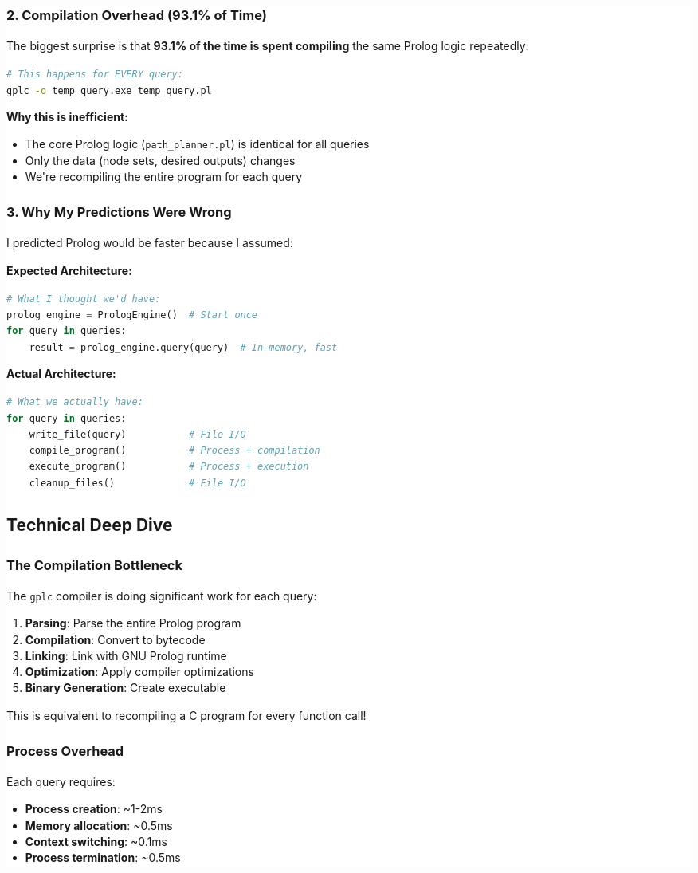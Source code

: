 ### 2. **Compilation Overhead (93.1% of Time)**

The biggest surprise is that **93.1% of the time is spent compiling** the same Prolog logic repeatedly:

```bash
# This happens for EVERY query:
gplc -o temp_query.exe temp_query.pl
```

**Why this is inefficient:**
- The core Prolog logic (`path_planner.pl`) is identical for all queries
- Only the data (node sets, desired outputs) changes
- We're recompiling the entire program for each query

### 3. **Why My Predictions Were Wrong**

I predicted Prolog would be faster because I assumed:

**Expected Architecture:**
```python
# What I thought we'd have:
prolog_engine = PrologEngine()  # Start once
for query in queries:
    result = prolog_engine.query(query)  # In-memory, fast
```

**Actual Architecture:**
```python
# What we actually have:
for query in queries:
    write_file(query)           # File I/O
    compile_program()           # Process + compilation
    execute_program()           # Process + execution
    cleanup_files()             # File I/O
```

## Technical Deep Dive

### **The Compilation Bottleneck**

The `gplc` compiler is doing significant work for each query:

1. **Parsing**: Parse the entire Prolog program
2. **Compilation**: Convert to bytecode
3. **Linking**: Link with GNU Prolog runtime
4. **Optimization**: Apply compiler optimizations
5. **Binary Generation**: Create executable

This is equivalent to recompiling a C program for every function call!

### **Process Overhead**

Each query requires:
- **Process creation**: ~1-2ms
- **Memory allocation**: ~0.5ms  
- **Context switching**: ~0.1ms
- **Process termination**: ~0.5ms
